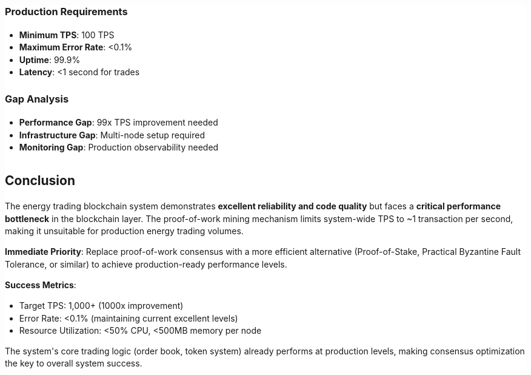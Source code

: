 ### Production Requirements
- **Minimum TPS**: 100 TPS
- **Maximum Error Rate**: <0.1%
- **Uptime**: 99.9%
- **Latency**: <1 second for trades

### Gap Analysis
- **Performance Gap**: 99x TPS improvement needed
- **Infrastructure Gap**: Multi-node setup required
- **Monitoring Gap**: Production observability needed

## Conclusion

The energy trading blockchain system demonstrates **excellent reliability and code quality** but faces a **critical performance bottleneck** in the blockchain layer. The proof-of-work mining mechanism limits system-wide TPS to ~1 transaction per second, making it unsuitable for production energy trading volumes.

**Immediate Priority**: Replace proof-of-work consensus with a more efficient alternative (Proof-of-Stake, Practical Byzantine Fault Tolerance, or similar) to achieve production-ready performance levels.

**Success Metrics**:
- Target TPS: 1,000+ (1000x improvement)
- Error Rate: <0.1% (maintaining current excellent levels)
- Resource Utilization: <50% CPU, <500MB memory per node

The system's core trading logic (order book, token system) already performs at production levels, making consensus optimization the key to overall system success.
